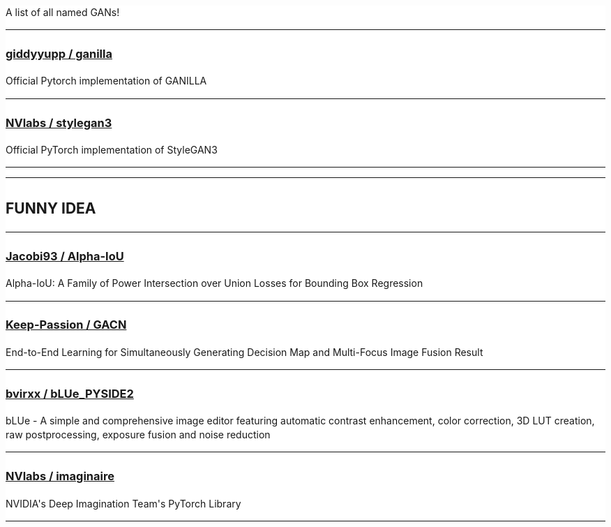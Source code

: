 A list of all named GANs!

---

### [giddyyupp / ganilla](https://github.com/giddyyupp/ganilla)

Official Pytorch implementation of GANILLA

---

### [NVlabs / stylegan3](https://github.com/NVlabs/stylegan3)

Official PyTorch implementation of StyleGAN3

---



---

## FUNNY IDEA

---

### [Jacobi93 / Alpha-IoU](https://github.com/Jacobi93/Alpha-IoU)

Alpha-IoU: A Family of Power Intersection over Union Losses for Bounding Box Regression

---

### [Keep-Passion / GACN](https://github.com/Keep-Passion/GACN)

End-to-End Learning for Simultaneously Generating Decision Map and Multi-Focus Image Fusion Result

---

### [bvirxx / bLUe_PYSIDE2](https://github.com/bvirxx/bLUe_PYSIDE2)

bLUe - A simple and comprehensive image editor featuring automatic contrast enhancement, color correction, 3D LUT creation, raw postprocessing, exposure fusion and noise reduction

---

### [NVlabs / imaginaire](https://github.com/NVlabs/imaginaire)

NVIDIA's Deep Imagination Team's PyTorch Library

---

